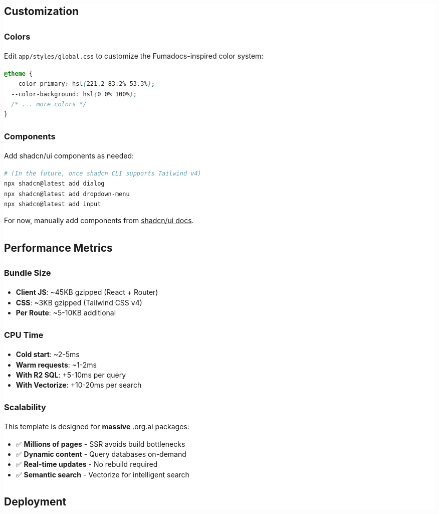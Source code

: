 ## Customization

### Colors

Edit `app/styles/global.css` to customize the Fumadocs-inspired color system:

```css
@theme {
  --color-primary: hsl(221.2 83.2% 53.3%);
  --color-background: hsl(0 0% 100%);
  /* ... more colors */
}
```

### Components

Add shadcn/ui components as needed:

```bash
# (In the future, once shadcn CLI supports Tailwind v4)
npx shadcn@latest add dialog
npx shadcn@latest add dropdown-menu
npx shadcn@latest add input
```

For now, manually add components from [shadcn/ui docs](https://ui.shadcn.com/).

## Performance Metrics

### Bundle Size

- **Client JS**: ~45KB gzipped (React + Router)
- **CSS**: ~3KB gzipped (Tailwind CSS v4)
- **Per Route**: ~5-10KB additional

### CPU Time

- **Cold start**: ~2-5ms
- **Warm requests**: ~1-2ms
- **With R2 SQL**: +5-10ms per query
- **With Vectorize**: +10-20ms per search

### Scalability

This template is designed for **massive** .org.ai packages:

- ✅ **Millions of pages** - SSR avoids build bottlenecks
- ✅ **Dynamic content** - Query databases on-demand
- ✅ **Real-time updates** - No rebuild required
- ✅ **Semantic search** - Vectorize for intelligent search

## Deployment
